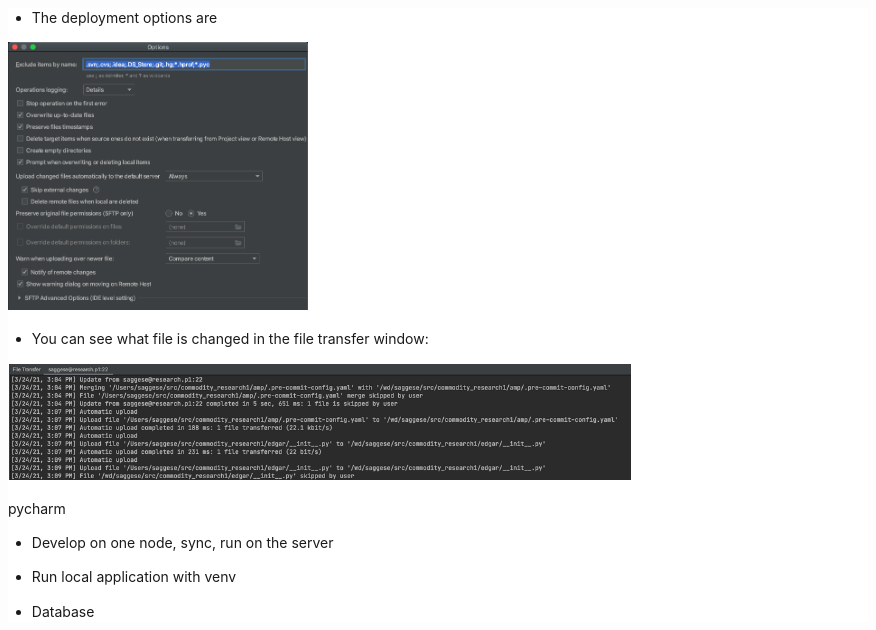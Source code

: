 - The deployment options are

<img src="figs/pycharm/image9.png" style="width:3.123700787401575in;height:2.78830271216098in" />

- You can see what file is changed in the file transfer window:

<img src="figs/pycharm/image14.png" style="width:6.5in;height:1.2083333333333333in" />

pycharm

- Develop on one node, sync, run on the server
- Run local application with venv

- Database
